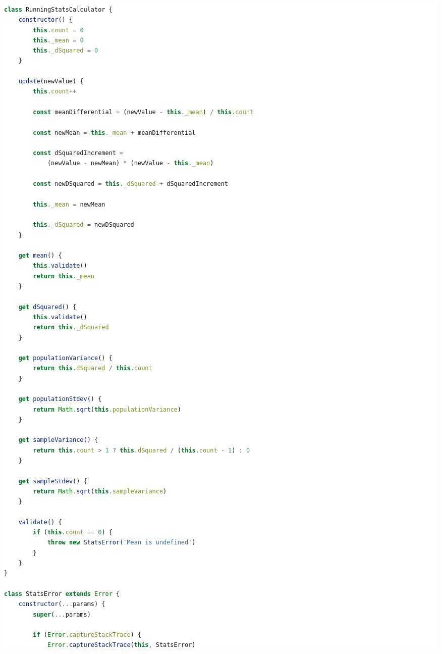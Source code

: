 ```javascript
class RunningStatsCalculator {
	constructor() {
		this.count = 0
		this._mean = 0
		this._dSquared = 0
	}

	update(newValue) {
		this.count++

		const meanDifferential = (newValue - this._mean) / this.count

		const newMean = this._mean + meanDifferential

		const dSquaredIncrement = 
			(newValue - newMean) * (newValue - this._mean)

		const newDSquared = this._dSquared + dSquaredIncrement

		this._mean = newMean

		this._dSquared = newDSquared
	}

	get mean() {
		this.validate()
		return this._mean
	}

	get dSquared() {
		this.validate()
		return this._dSquared
	}

	get populationVariance() {
		return this.dSquared / this.count
	}

	get populationStdev() {
		return Math.sqrt(this.populationVariance)
	}

	get sampleVariance() {
		return this.count > 1 ? this.dSquared / (this.count - 1) : 0
	}

	get sampleStdev() {
		return Math.sqrt(this.sampleVariance)
	}

	validate() {
		if (this.count == 0) {
			throw new StatsError('Mean is undefined')
		}
	}	
}

class StatsError extends Error {
	constructor(...params) {
		super(...params)

		if (Error.captureStackTrace) {
			Error.captureStackTrace(this, StatsError)
```